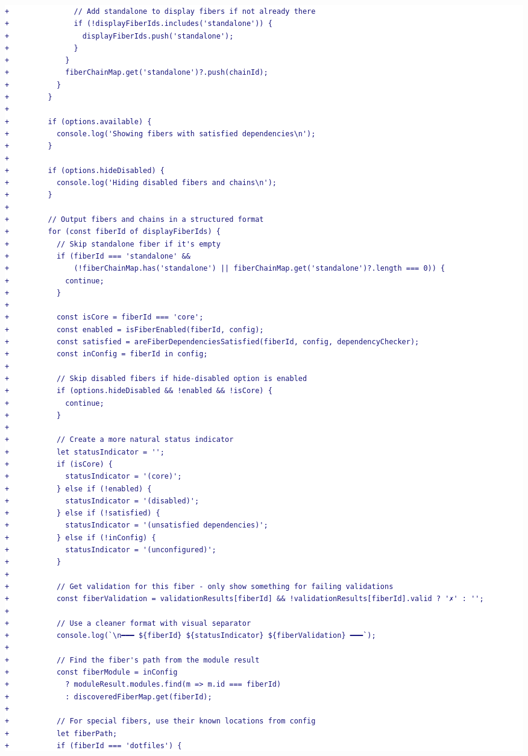 ```diff
+               // Add standalone to display fibers if not already there
+               if (!displayFiberIds.includes('standalone')) {
+                 displayFiberIds.push('standalone');
+               }
+             }
+             fiberChainMap.get('standalone')?.push(chainId);
+           }
+         }
+ 
+         if (options.available) {
+           console.log('Showing fibers with satisfied dependencies\n');
+         }
+         
+         if (options.hideDisabled) {
+           console.log('Hiding disabled fibers and chains\n');
+         }
+ 
+         // Output fibers and chains in a structured format
+         for (const fiberId of displayFiberIds) {
+           // Skip standalone fiber if it's empty
+           if (fiberId === 'standalone' && 
+               (!fiberChainMap.has('standalone') || fiberChainMap.get('standalone')?.length === 0)) {
+             continue;
+           }
+           
+           const isCore = fiberId === 'core';
+           const enabled = isFiberEnabled(fiberId, config);
+           const satisfied = areFiberDependenciesSatisfied(fiberId, config, dependencyChecker);
+           const inConfig = fiberId in config;
+           
+           // Skip disabled fibers if hide-disabled option is enabled
+           if (options.hideDisabled && !enabled && !isCore) {
+             continue;
+           }
+           
+           // Create a more natural status indicator
+           let statusIndicator = '';
+           if (isCore) {
+             statusIndicator = '(core)';
+           } else if (!enabled) {
+             statusIndicator = '(disabled)';
+           } else if (!satisfied) {
+             statusIndicator = '(unsatisfied dependencies)';
+           } else if (!inConfig) {
+             statusIndicator = '(unconfigured)';
+           }
+           
+           // Get validation for this fiber - only show something for failing validations
+           const fiberValidation = validationResults[fiberId] && !validationResults[fiberId].valid ? '✗' : '';
+           
+           // Use a cleaner format with visual separator
+           console.log(`\n━━━ ${fiberId} ${statusIndicator} ${fiberValidation} ━━━`);
+           
+           // Find the fiber's path from the module result
+           const fiberModule = inConfig 
+             ? moduleResult.modules.find(m => m.id === fiberId)
+             : discoveredFiberMap.get(fiberId);
+             
+           // For special fibers, use their known locations from config
+           let fiberPath;
+           if (fiberId === 'dotfiles') {
```
